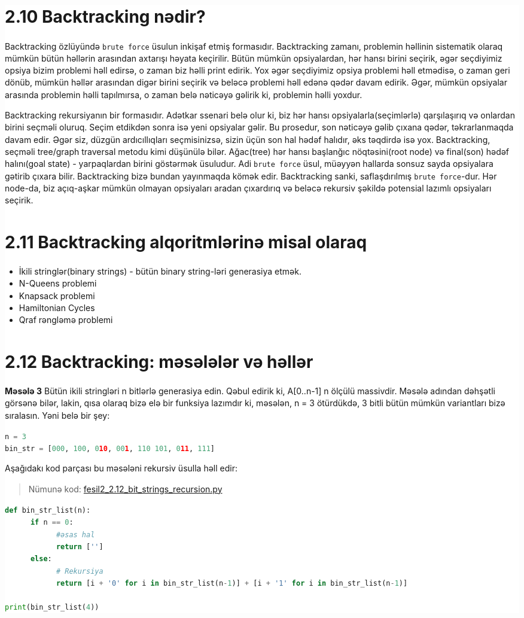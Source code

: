 # 2.10 Backtracking nədir?
Backtracking özlüyündə `brute force` üsulun inkişaf etmiş formasıdır. Backtracking zamanı, problemin həllinin sistematik olaraq mümkün bütün həllərin arasından axtarışı həyata keçirilir. Bütün mümkün opsiyalardan, hər hansı birini seçirik, əgər seçdiyimiz opsiya bizim problemi həll edirsə, o zaman biz həlli print edirik. Yox əgər seçdiyimiz opsiya problemi həll etmədisə, o zaman geri dönüb, mümkün həllər arasından digər birini seçirik və beləcə problemi həll edənə qədər davam edirik. Əgər, mümkün opsiyalar arasında problemin həlli tapılmırsa, o zaman belə nəticəyə gəlirik ki, problemin həlli yoxdur.

Backtracking rekursiyanın bir formasıdır. Adətkar ssenari belə olur ki, biz hər hansı opsiyalarla(seçimlərlə) qarşılaşırıq və onlardan birini seçməli oluruq. Seçim etdikdən sonra isə yeni opsiyalar gəlir. Bu prosedur, son nəticəyə gəlib çıxana qədər, təkrarlanmaqda davam edir. Əgər siz, düzgün ardıcıllıqları seçmisinizsə, sizin üçün son hal hədəf halıdır, əks təqdirdə isə yox.
Backtracking, seçməli tree/graph traversal metodu kimi düşünülə bilər. Ağac(tree) hər hansı başlanğıc nöqtəsini(root node) və final(son) hədəf halını(goal state) - yarpaqlardan birini göstərmək üsuludur. Adi `brute force` üsul, müəyyən hallarda sonsuz sayda opsiyalara gətirib çıxara bilir. Backtracking bizə bundan yayınmaqda kömək edir. Backtracking sanki, saflaşdırılmış `brute force`-dur.
Hər node-da, biz açıq-aşkar mümkün olmayan opsiyaları aradan çıxardırıq və beləcə rekursiv şəkildə potensial lazımlı opsiyaları seçirik.

# 2.11 Backtracking alqoritmlərinə misal olaraq
* İkili stringlər(binary strings) - bütün binary string-ləri generasiya etmək.
* N-Queens problemi
* Knapsack problemi
* Hamiltonian Cycles
* Qraf rəngləmə problemi

# 2.12 Backtracking: məsələlər və həllər

**Məsələ 3** Bütün ikili stringləri n bitlərlə generasiya edin. Qəbul edirik ki, A[0..n-1] n ölçülü massivdir.
Məsələ adından dəhşətli görsənə bilər, lakin, qısa olaraq bizə elə bir funksiya lazımdır ki, məsələn, n = 3 ötürdükdə, 3 bitli bütün mümkün variantları bizə sıralasın.
Yəni belə bir şey:

```python
n = 3
bin_str = [000, 100, 010, 001, 110 101, 011, 111]
```

Aşağıdakı kod parçası bu məsələni rekursiv üsulla həll edir:
> Nümunə kod: [fesil2_2.12_bit_strings_recursion.py](../Source_Code/python_kodlar/fesil2/fesil2_2.12_bit_strings_recursion.py)

```python
def bin_str_list(n):
      if n == 0:
            #əsas hal
            return ['']
      else:
            # Rekursiya
            return [i + '0' for i in bin_str_list(n-1)] + [i + '1' for i in bin_str_list(n-1)]

print(bin_str_list(4))
```
